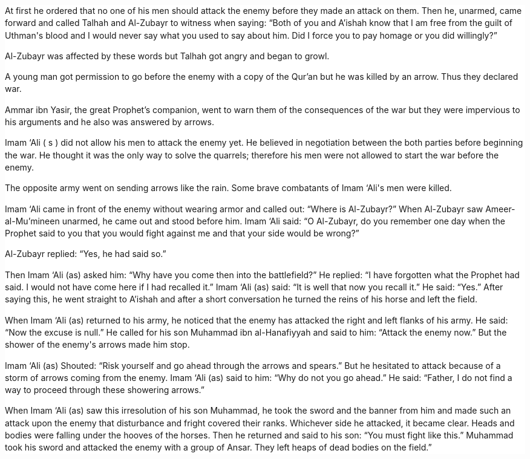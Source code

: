 At first he ordered that no one of his men should attack the enemy
before they made an attack on them. Then he, unarmed, came forward and
called Talhah and Al-Zubayr to witness when saying: “Both of you and
A’ishah know that I am free from the guilt of Uthman's blood and I would
never say what you used to say about him. Did I force you to pay homage
or you did willingly?”

Al-Zubayr was affected by these words but Talhah got angry and began to
growl.

A young man got permission to go before the enemy with a copy of the
Qur’an but he was killed by an arrow. Thus they declared war.

Ammar ibn Yasir, the great Prophet’s companion, went to warn them of the
consequences of the war but they were impervious to his arguments and he
also was answered by arrows.

Imam ‘Ali ( s ) did not allow his men to attack the enemy yet. He
believed in negotiation between the both parties before beginning the
war. He thought it was the only way to solve the quarrels; therefore his
men were not allowed to start the war before the enemy.

The opposite army went on sending arrows like the rain. Some brave
combatants of Imam ‘Ali's men were killed.

Imam ‘Ali came in front of the enemy without wearing armor and called
out: “Where is Al-Zubayr?” When Al-Zubayr saw Ameer-al-Mu’mineen
unarmed, he came out and stood before him. Imam ‘Ali said: “O Al-Zubayr,
do you remember one day when the Prophet said to you that you would
fight against me and that your side would be wrong?”

Al-Zubayr replied: “Yes, he had said so.”

Then Imam ‘Ali (as) asked him: “Why have you come then into the
battlefield?” He replied: “I have forgotten what the Prophet had said. I
would not have come here if I had recalled it.” Imam ‘Ali (as) said: “It
is well that now you recall it.” He said: “Yes.” After saying this, he
went straight to A’ishah and after a short conversation he turned the
reins of his horse and left the field.

When Imam ‘Ali (as) returned to his army, he noticed that the enemy has
attacked the right and left flanks of his army. He said: “Now the excuse
is null.” He called for his son Muhammad ibn al-Hanafiyyah and said to
him: “Attack the enemy now.” But the shower of the enemy's arrows made
him stop.

Imam ‘Ali (as) Shouted: “Risk yourself and go ahead through the arrows
and spears.” But he hesitated to attack because of a storm of arrows
coming from the enemy. Imam ‘Ali (as) said to him: “Why do not you go
ahead.” He said: “Father, I do not find a way to proceed through these
showering arrows.”

When Imam ‘Ali (as) saw this irresolution of his son Muhammad, he took
the sword and the banner from him and made such an attack upon the enemy
that disturbance and fright covered their ranks. Whichever side he
attacked, it became clear. Heads and bodies were falling under the
hooves of the horses. Then he returned and said to his son: “You must
fight like this.” Muhammad took his sword and attacked the enemy with a
group of Ansar. They left heaps of dead bodies on the field.”
